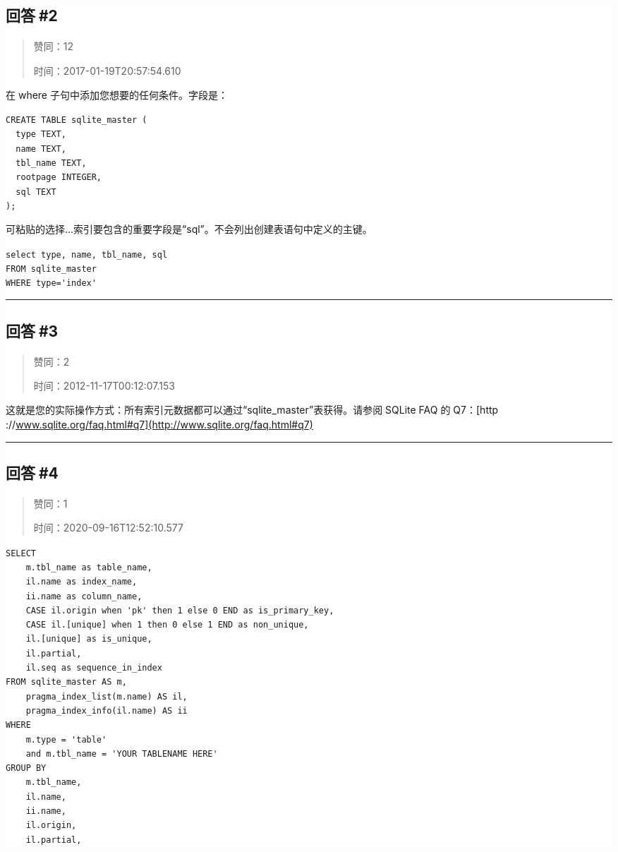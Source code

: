 ## 回答 #2

> 赞同：12
> 
> 时间：2017-01-19T20:57:54.610

在 where 子句中添加您想要的任何条件。字段是：

```
CREATE TABLE sqlite_master (
  type TEXT,
  name TEXT,
  tbl_name TEXT,
  rootpage INTEGER,
  sql TEXT
); 
```

可粘贴的选择...索引要包含的重要字段是“sql”。不会列出创建表语句中定义的主键。

```
select type, name, tbl_name, sql
FROM sqlite_master
WHERE type='index' 
```

* * *

## 回答 #3

> 赞同：2
> 
> 时间：2012-11-17T00:12:07.153

这就是您的实际操作方式：所有索引元数据都可以通过“sqlite_master”表获得。请参阅 SQLite FAQ 的 Q7：[http ://www.sqlite.org/faq.html#q7](http://www.sqlite.org/faq.html#q7)

* * *

## 回答 #4

> 赞同：1
> 
> 时间：2020-09-16T12:52:10.577

```
SELECT 
    m.tbl_name as table_name,
    il.name as index_name,
    ii.name as column_name,
    CASE il.origin when 'pk' then 1 else 0 END as is_primary_key,
    CASE il.[unique] when 1 then 0 else 1 END as non_unique,
    il.[unique] as is_unique,
    il.partial,
    il.seq as sequence_in_index
FROM sqlite_master AS m,
    pragma_index_list(m.name) AS il,
    pragma_index_info(il.name) AS ii
WHERE 
    m.type = 'table'
    and m.tbl_name = 'YOUR TABLENAME HERE'
GROUP BY
    m.tbl_name,
    il.name,
    ii.name,
    il.origin,
    il.partial,
```